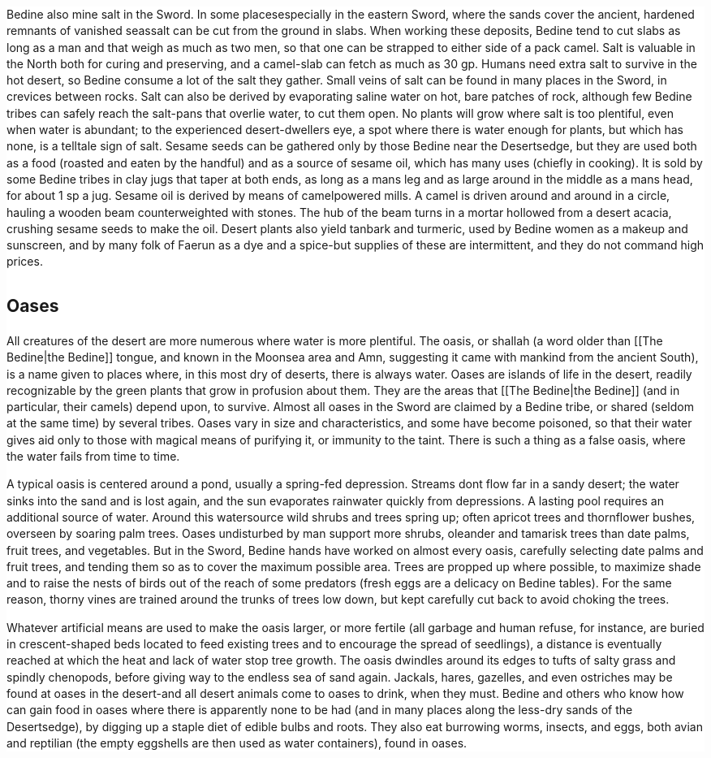 Bedine also mine salt in the Sword. In some placesespecially in the eastern Sword, where the sands cover the ancient, hardened remnants of vanished seassalt can be cut from the ground in slabs. When working these deposits, Bedine tend to cut slabs as long as a man and that weigh as much as two men, so that one can be strapped to either side of a pack camel. Salt is valuable in the North both for curing and preserving, and a camel-slab can fetch as much as 30 gp. Humans need extra salt to survive in the hot desert, so Bedine consume a lot of the salt they gather. Small veins of salt can be found in many places in the Sword, in crevices between rocks. Salt can also be derived by evaporating saline water on hot, bare patches of rock, although few Bedine tribes can safely reach the salt-pans that overlie water, to cut them open. No plants will grow where salt is too plentiful, even when water is abundant; to the experienced desert-dwellers eye, a spot where there is water enough for plants, but which has none, is a telltale sign of salt. Sesame seeds can be gathered only by those Bedine near the Desertsedge, but they are used both as a food (roasted and eaten by the handful) and as a source of sesame oil, which has many uses (chiefly in cooking). It is sold by some Bedine tribes in clay jugs that taper at both ends, as long as a mans leg and as large around in the middle as a mans head, for about 1 sp a jug. Sesame oil is derived by means of camelpowered mills. A camel is driven around and around in a circle, hauling a wooden beam counterweighted with stones. The hub of the beam turns in a mortar hollowed from a desert acacia, crushing sesame seeds to make the oil. Desert plants also yield tanbark and turmeric, used by Bedine women as a makeup and sunscreen, and by many folk of Faerun as a dye and a spice-but supplies of these are intermittent, and they do not command high prices.

## Oases
All creatures of the desert are more numerous where water is more plentiful. The oasis, or shallah (a word older than [[The Bedine|the Bedine]] tongue, and known in the Moonsea area and Amn, suggesting it came with mankind from the ancient South), is a name given to places where, in this most dry of deserts, there is always water. Oases are islands of life in the desert, readily recognizable by the green plants that grow in profusion about them. They are the areas that [[The Bedine|the Bedine]] (and in particular, their camels) depend upon, to survive. Almost all oases in the Sword are claimed by a Bedine tribe, or shared (seldom at the same time) by several tribes. Oases vary in size and characteristics, and some have become poisoned, so that their water gives aid only to those with magical means of purifying it, or immunity to the taint. There is such a thing as a false oasis, where the water fails from time to time.

A typical oasis is centered around a pond, usually a spring-fed depression. Streams dont flow far in a sandy desert; the water sinks into the sand and is lost again, and the sun evaporates rainwater quickly from depressions. A lasting pool requires an additional source of water. Around this watersource wild shrubs and trees spring up; often apricot trees and thornflower bushes, overseen by soaring palm trees. Oases undisturbed by man support more shrubs, oleander and tamarisk trees than date palms, fruit trees, and vegetables. But in the Sword, Bedine hands have worked on almost every oasis, carefully selecting date palms and fruit trees, and tending them so as to cover the maximum possible area. Trees are propped up where possible, to maximize shade and to raise the nests of birds out of the reach of some predators (fresh eggs are a delicacy on Bedine tables). For the same reason, thorny vines are trained around the trunks of trees low down, but kept carefully cut back to avoid choking the trees.

Whatever artificial means are used to make the oasis larger, or more fertile (all garbage and human refuse, for instance, are buried in crescent-shaped beds located to feed existing trees and to encourage the spread of seedlings), a distance is eventually reached at which the heat and lack of water stop tree growth. The oasis dwindles around its edges to tufts of salty grass and spindly chenopods, before giving way to the endless sea of sand again. Jackals, hares, gazelles, and even ostriches may be found at oases in the desert-and all desert animals come to oases to drink, when they must. Bedine and others who know how can gain food in oases where there is apparently none to be had (and in many places along the less-dry sands of the Desertsedge), by digging up a staple diet of edible bulbs and roots. They also eat burrowing worms, insects, and eggs, both avian and reptilian (the empty eggshells are then used as water containers), found in oases.

